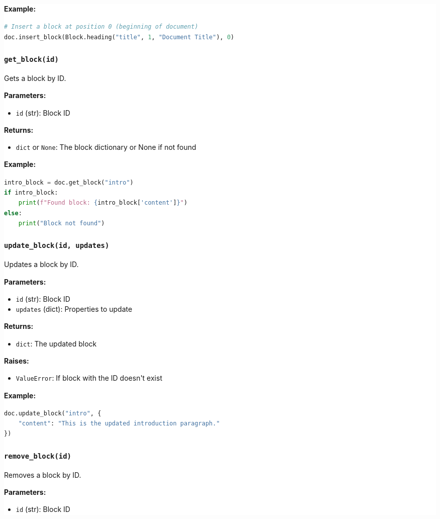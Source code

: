 **Example:**

```python
# Insert a block at position 0 (beginning of document)
doc.insert_block(Block.heading("title", 1, "Document Title"), 0)
```

### `get_block(id)`

Gets a block by ID.

**Parameters:**

- `id` (str): Block ID

**Returns:**

- `dict` or `None`: The block dictionary or None if not found

**Example:**

```python
intro_block = doc.get_block("intro")
if intro_block:
    print(f"Found block: {intro_block['content']}")
else:
    print("Block not found")
```

### `update_block(id, updates)`

Updates a block by ID.

**Parameters:**

- `id` (str): Block ID
- `updates` (dict): Properties to update

**Returns:**

- `dict`: The updated block

**Raises:**

- `ValueError`: If block with the ID doesn't exist

**Example:**

```python
doc.update_block("intro", {
    "content": "This is the updated introduction paragraph."
})
```

### `remove_block(id)`

Removes a block by ID.

**Parameters:**

- `id` (str): Block ID
